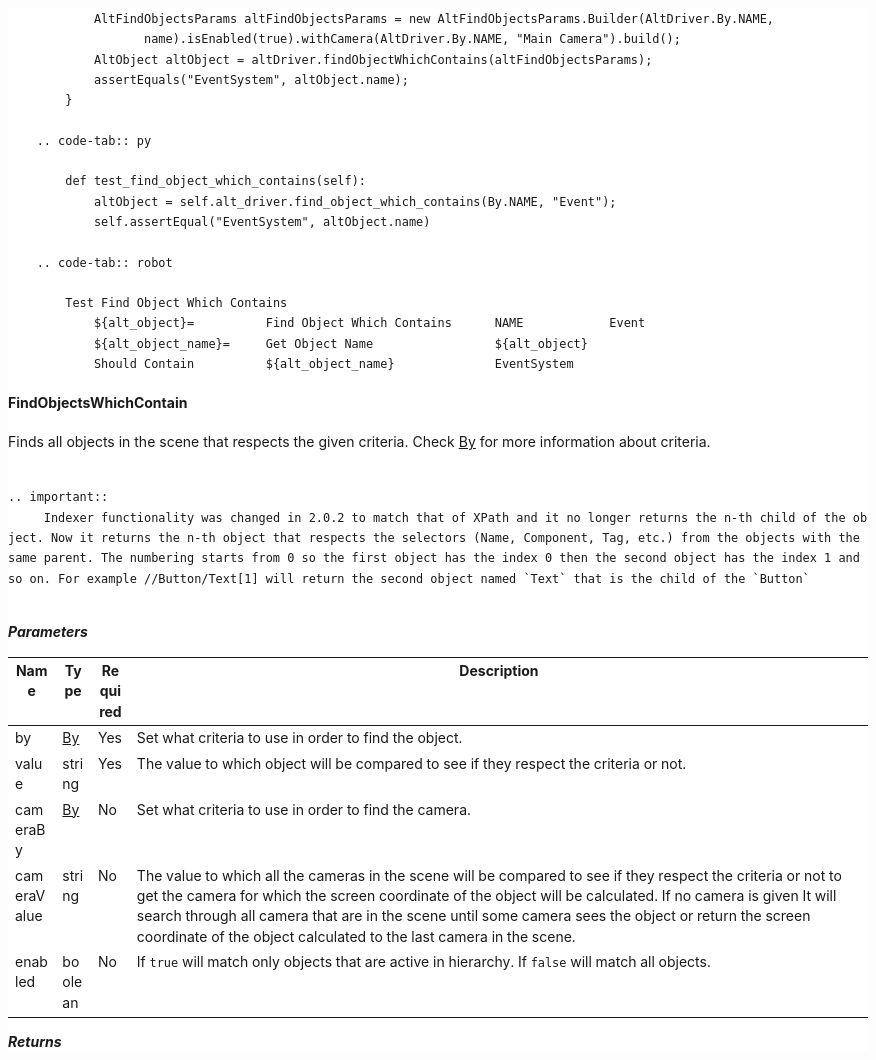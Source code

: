 ```eval_rst
            AltFindObjectsParams altFindObjectsParams = new AltFindObjectsParams.Builder(AltDriver.By.NAME,
                   name).isEnabled(true).withCamera(AltDriver.By.NAME, "Main Camera").build();
            AltObject altObject = altDriver.findObjectWhichContains(altFindObjectsParams);
            assertEquals("EventSystem", altObject.name);
        }

    .. code-tab:: py

        def test_find_object_which_contains(self):
            altObject = self.alt_driver.find_object_which_contains(By.NAME, "Event");
            self.assertEqual("EventSystem", altObject.name)

    .. code-tab:: robot

        Test Find Object Which Contains
            ${alt_object}=          Find Object Which Contains      NAME            Event
            ${alt_object_name}=     Get Object Name                 ${alt_object}
            Should Contain          ${alt_object_name}              EventSystem

```

#### FindObjectsWhichContain

Finds all objects in the scene that respects the given criteria. Check [By](#by-selector) for more information about criteria.

```eval_rst

.. important::
     Indexer functionality was changed in 2.0.2 to match that of XPath and it no longer returns the n-th child of the object. Now it returns the n-th object that respects the selectors (Name, Component, Tag, etc.) from the objects with the same parent. The numbering starts from 0 so the first object has the index 0 then the second object has the index 1 and so on. For example //Button/Text[1] will return the second object named `Text` that is the child of the `Button`
    
``````

**_Parameters_**

| Name        | Type               | Required | Description                                                                                                                                                                                                                                                                                                                                                                                               |
| ----------- | ------------------ | -------- | --------------------------------------------------------------------------------------------------------------------------------------------------------------------------------------------------------------------------------------------------------------------------------------------------------------------------------------------------------------------------------------------------------- |
| by          | [By](#by-selector) | Yes      | Set what criteria to use in order to find the object.                                                                                                                                                                                                                                                                                                                                                     |
| value       | string             | Yes      | The value to which object will be compared to see if they respect the criteria or not.                                                                                                                                                                                                                                                                                                                    |
| cameraBy    | [By](#by-selector) | No       | Set what criteria to use in order to find the camera.                                                                                                                                                                                                                                                                                                                                                     |
| cameraValue | string             | No       | The value to which all the cameras in the scene will be compared to see if they respect the criteria or not to get the camera for which the screen coordinate of the object will be calculated. If no camera is given It will search through all camera that are in the scene until some camera sees the object or return the screen coordinate of the object calculated to the last camera in the scene. |
| enabled     | boolean            | No       | If `true` will match only objects that are active in hierarchy. If `false` will match all objects.                                                                                                                                                                                                                                                                                                        |

**_Returns_**
